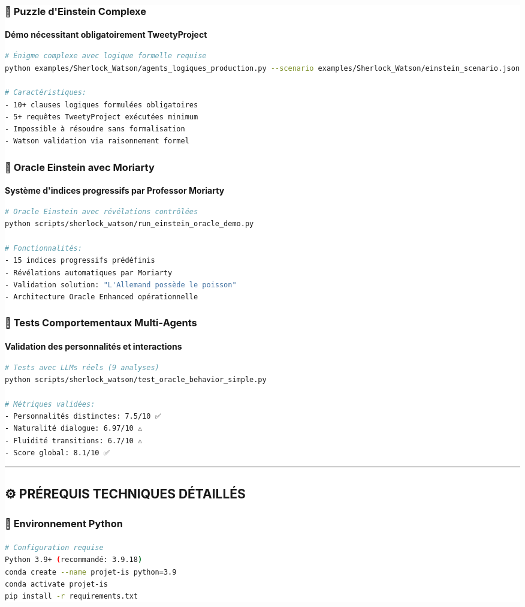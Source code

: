 ### 🧩 **Puzzle d'Einstein Complexe**
**Démo nécessitant obligatoirement TweetyProject**

```bash
# Énigme complexe avec logique formelle requise
python examples/Sherlock_Watson/agents_logiques_production.py --scenario examples/Sherlock_Watson/einstein_scenario.json

# Caractéristiques:
- 10+ clauses logiques formulées obligatoires
- 5+ requêtes TweetyProject exécutées minimum
- Impossible à résoudre sans formalisation
- Watson validation via raisonnement formel
```

### 🔮 **Oracle Einstein avec Moriarty**
**Système d'indices progressifs par Professor Moriarty**

```bash
# Oracle Einstein avec révélations contrôlées
python scripts/sherlock_watson/run_einstein_oracle_demo.py

# Fonctionnalités:
- 15 indices progressifs prédéfinis
- Révélations automatiques par Moriarty
- Validation solution: "L'Allemand possède le poisson"
- Architecture Oracle Enhanced opérationnelle
```

### 🧪 **Tests Comportementaux Multi-Agents**
**Validation des personnalités et interactions**

```bash
# Tests avec LLMs réels (9 analyses)
python scripts/sherlock_watson/test_oracle_behavior_simple.py

# Métriques validées:
- Personnalités distinctes: 7.5/10 ✅
- Naturalité dialogue: 6.97/10 ⚠️ 
- Fluidité transitions: 6.7/10 ⚠️
- Score global: 8.1/10 ✅
```

---

## ⚙️ **PRÉREQUIS TECHNIQUES DÉTAILLÉS**

### 🐍 **Environnement Python**
```bash
# Configuration requise
Python 3.9+ (recommandé: 3.9.18)
conda create --name projet-is python=3.9
conda activate projet-is
pip install -r requirements.txt
```
